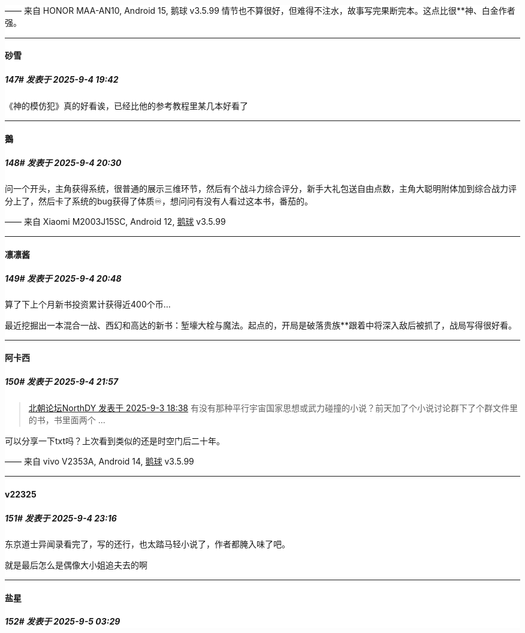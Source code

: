 —— 来自 HONOR MAA-AN10, Android 15, 鹅球 v3.5.99</blockquote>
情节也不算很好，但难得不注水，故事写完果断完本。这点比很**神、白金作者强。


*****

####  砂雪  
##### 147#       发表于 2025-9-4 19:42

《神的模仿犯》真的好看诶，已经比他的参考教程里某几本好看了


*****

####  鵝  
##### 148#       发表于 2025-9-4 20:30

问一个开头，主角获得系统，很普通的展示三维环节，然后有个战斗力综合评分，新手大礼包送自由点数，主角大聪明附体加到综合战力评分上了，然后卡了系统的bug获得了体质♾️，想问问有没有人看过这本书，番茄的。

—— 来自 Xiaomi M2003J15SC, Android 12, [鹅球](https://www.pgyer.com/GcUxKd4w) v3.5.99


*****

####  凛凛酱  
##### 149#       发表于 2025-9-4 20:48

算了下上个月新书投资累计获得近400个币…

最近挖掘出一本混合一战、西幻和高达的新书：堑壕大栓与魔法。起点的，开局是破落贵族**跟着中将深入敌后被抓了，战局写得很好看。


*****

####  阿卡西  
##### 150#       发表于 2025-9-4 21:57

<blockquote><a href="httphttps://stage1st.com/2b/forum.php?mod=redirect&amp;goto=findpost&amp;pid=68365287&amp;ptid=2260713" target="_blank">北朝论坛NorthDY 发表于 2025-9-3 18:38</a>
有没有那种平行宇宙国家思想或武力碰撞的小说？前天加了个小说讨论群下了个群文件里的书，书里面两个 ...</blockquote>
可以分享一下txt吗？上次看到类似的还是时空门后二十年。

—— 来自 vivo V2353A, Android 14, [鹅球](https://www.pgyer.com/GcUxKd4w) v3.5.99


*****

####  v22325  
##### 151#       发表于 2025-9-4 23:16

东京道士异闻录看完了，写的还行，也太踏马轻小说了，作者都腌入味了吧。

就是最后怎么是偶像大小姐追夫去的啊


*****

####  盐星  
##### 152#       发表于 2025-9-5 03:29
